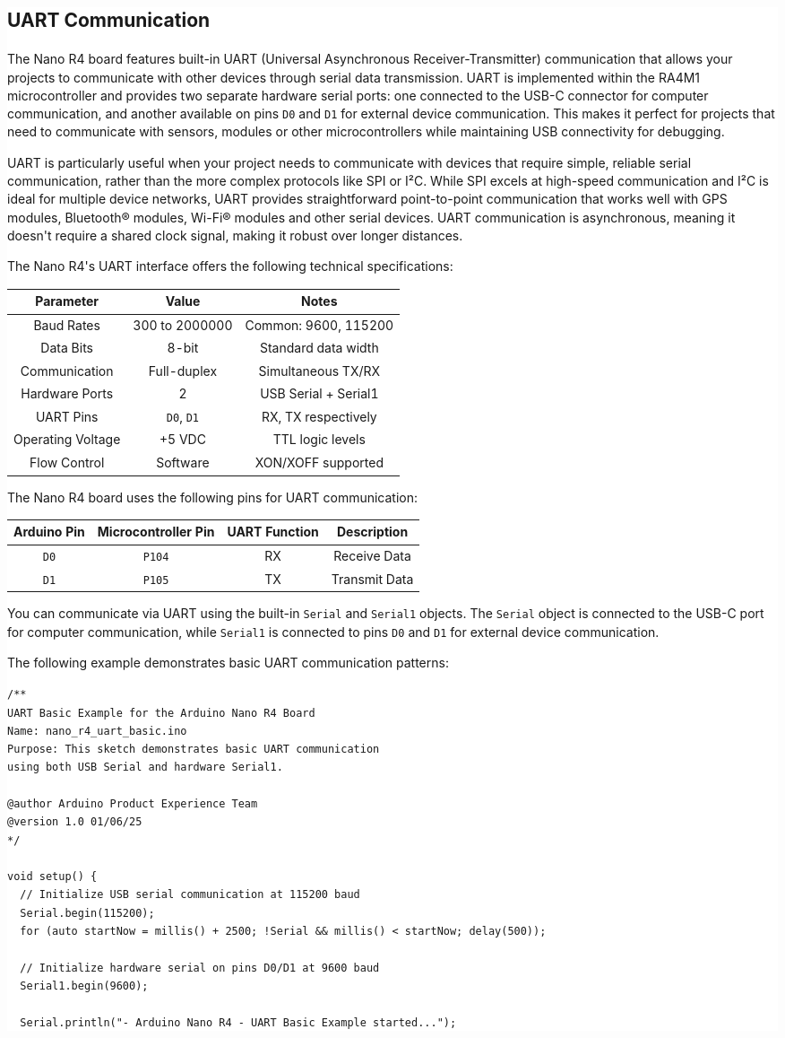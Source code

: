 ## UART Communication

The Nano R4 board features built-in UART (Universal Asynchronous Receiver-Transmitter) communication that allows your projects to communicate with other devices through serial data transmission. UART is implemented within the RA4M1 microcontroller and provides two separate hardware serial ports: one connected to the USB-C connector for computer communication, and another available on pins `D0` and `D1` for external device communication. This makes it perfect for projects that need to communicate with sensors, modules or other microcontrollers while maintaining USB connectivity for debugging.

UART is particularly useful when your project needs to communicate with devices that require simple, reliable serial communication, rather than the more complex protocols like SPI or I²C. While SPI excels at high-speed communication and I²C is ideal for multiple device networks, UART provides straightforward point-to-point communication that works well with GPS modules, Bluetooth® modules, Wi-Fi® modules and other serial devices. UART communication is asynchronous, meaning it doesn't require a shared clock signal, making it robust over longer distances.

The Nano R4's UART interface offers the following technical specifications:

|   **Parameter**   |    **Value**   |       **Notes**      |
|:-----------------:|:--------------:|:--------------------:|
|     Baud Rates    | 300 to 2000000 | Common: 9600, 115200 |
|     Data Bits     |      8-bit     |  Standard data width |
|   Communication   |   Full-duplex  |  Simultaneous TX/RX  |
|   Hardware Ports  |        2       | USB Serial + Serial1 |
|     UART Pins     |   `D0`, `D1`   |  RX, TX respectively |
| Operating Voltage |     +5 VDC     |   TTL logic levels   |
|    Flow Control   |    Software    |  XON/XOFF supported  |

The Nano R4 board uses the following pins for UART communication:

| **Arduino Pin** | **Microcontroller Pin** | **UART Function** | **Description** |
|:---------------:|:-----------------------:|:-----------------:|:---------------:|
|       `D0`      |          `P104`         |         RX        |   Receive Data  |
|       `D1`      |          `P105`         |         TX        |  Transmit Data  |

You can communicate via UART using the built-in `Serial` and `Serial1` objects. The `Serial` object is connected to the USB-C port for computer communication, while `Serial1` is connected to pins `D0` and `D1` for external device communication.

The following example demonstrates basic UART communication patterns:

```arduino
/**
UART Basic Example for the Arduino Nano R4 Board
Name: nano_r4_uart_basic.ino
Purpose: This sketch demonstrates basic UART communication
using both USB Serial and hardware Serial1.

@author Arduino Product Experience Team
@version 1.0 01/06/25
*/

void setup() {
  // Initialize USB serial communication at 115200 baud
  Serial.begin(115200);
  for (auto startNow = millis() + 2500; !Serial && millis() < startNow; delay(500));
  
  // Initialize hardware serial on pins D0/D1 at 9600 baud
  Serial1.begin(9600);
  
  Serial.println("- Arduino Nano R4 - UART Basic Example started...");
```